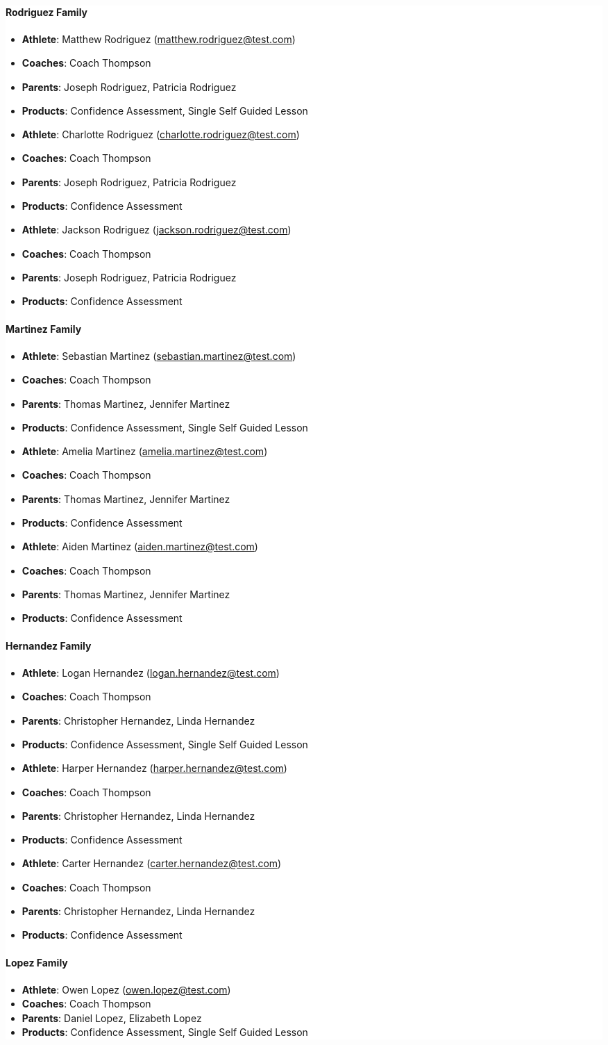 #### Rodriguez Family

- **Athlete**: Matthew Rodriguez (matthew.rodriguez@test.com)
- **Coaches**: Coach Thompson
- **Parents**: Joseph Rodriguez, Patricia Rodriguez
- **Products**: Confidence Assessment, Single Self Guided Lesson

- **Athlete**: Charlotte Rodriguez (charlotte.rodriguez@test.com)
- **Coaches**: Coach Thompson
- **Parents**: Joseph Rodriguez, Patricia Rodriguez
- **Products**: Confidence Assessment

- **Athlete**: Jackson Rodriguez (jackson.rodriguez@test.com)
- **Coaches**: Coach Thompson
- **Parents**: Joseph Rodriguez, Patricia Rodriguez
- **Products**: Confidence Assessment

#### Martinez Family

- **Athlete**: Sebastian Martinez (sebastian.martinez@test.com)
- **Coaches**: Coach Thompson
- **Parents**: Thomas Martinez, Jennifer Martinez
- **Products**: Confidence Assessment, Single Self Guided Lesson

- **Athlete**: Amelia Martinez (amelia.martinez@test.com)
- **Coaches**: Coach Thompson
- **Parents**: Thomas Martinez, Jennifer Martinez
- **Products**: Confidence Assessment

- **Athlete**: Aiden Martinez (aiden.martinez@test.com)
- **Coaches**: Coach Thompson
- **Parents**: Thomas Martinez, Jennifer Martinez
- **Products**: Confidence Assessment

#### Hernandez Family

- **Athlete**: Logan Hernandez (logan.hernandez@test.com)
- **Coaches**: Coach Thompson
- **Parents**: Christopher Hernandez, Linda Hernandez
- **Products**: Confidence Assessment, Single Self Guided Lesson

- **Athlete**: Harper Hernandez (harper.hernandez@test.com)
- **Coaches**: Coach Thompson
- **Parents**: Christopher Hernandez, Linda Hernandez
- **Products**: Confidence Assessment

- **Athlete**: Carter Hernandez (carter.hernandez@test.com)
- **Coaches**: Coach Thompson
- **Parents**: Christopher Hernandez, Linda Hernandez
- **Products**: Confidence Assessment

#### Lopez Family

- **Athlete**: Owen Lopez (owen.lopez@test.com)
- **Coaches**: Coach Thompson
- **Parents**: Daniel Lopez, Elizabeth Lopez
- **Products**: Confidence Assessment, Single Self Guided Lesson
